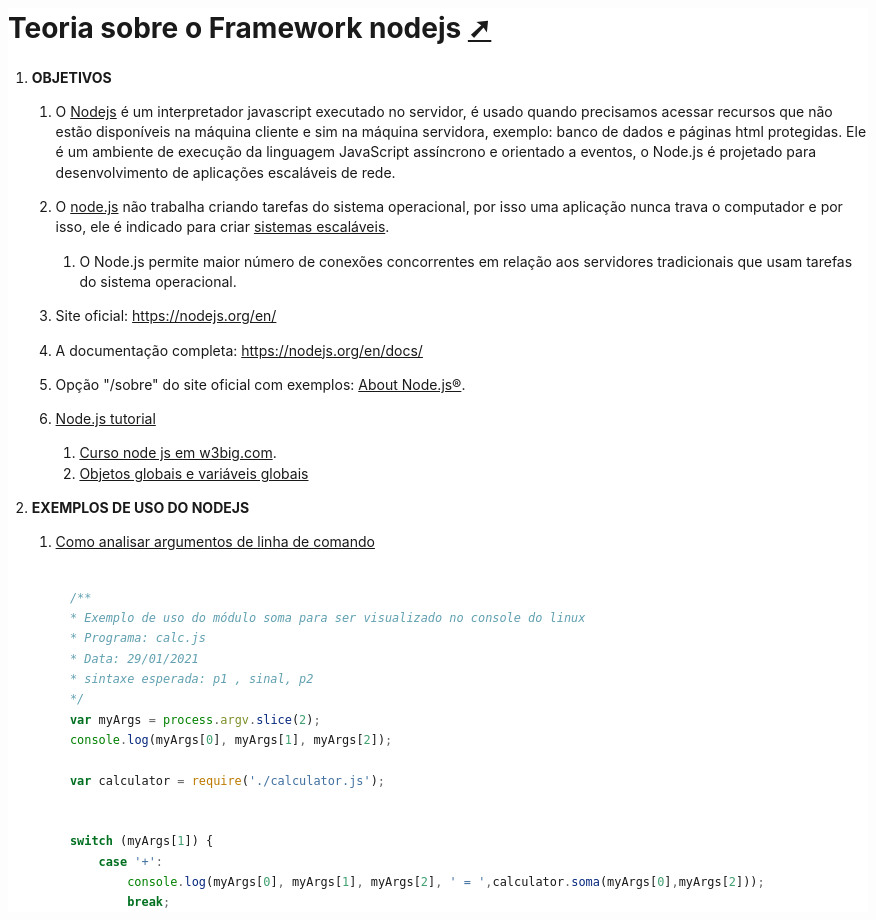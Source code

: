 <div class="header" id="myHeader">
  <div class="navbar" w3-include-html="/menu.inc"> </div>
</div>
<div class="title"><script> document.write(document.title);</script></div>  
<main>

<span id="topo"><span>

# Teoria sobre o Framework nodejs <a href="teoria_node_js.html" target="_blank" title="Pressione aqui para expandir este documento em nova aba.">  ➚ </a>

1. **OBJETIVOS**

   1. O [Nodejs](https://nodejs.org/api/documentation.html) é um interpretador javascript executado no servidor, é usado quando precisamos acessar recursos que não estão disponíveis na máquina cliente e sim na máquina servidora, exemplo: banco de dados e páginas html protegidas. Ele é um ambiente de execução da linguagem JavaScript assíncrono e orientado a eventos, o Node.js é projetado para desenvolvimento de aplicações escaláveis de rede.

   2. O [node.js](https://nodejs.org/api/documentation.html) não trabalha criando tarefas do sistema operacional, por isso uma aplicação nunca trava o computador e por isso, ele é indicado para criar [sistemas escaláveis](https://blog.tecnospeed.com.br/escalabilidade-de-software-o-que-e/).
      1. O Node.js permite maior número de conexões concorrentes em relação aos servidores tradicionais que usam tarefas do sistema operacional.
   3. Site oficial: <https://nodejs.org/en/>
   4. A documentação completa: <https://nodejs.org/en/docs/>
   5. Opção "/sobre" do site oficial com exemplos: [About Node.js®](https://nodejs.org/en/about/).
   6. [Node.js tutorial](http://www.w3big.com/pt/nodejs/default.html)
      1. [Curso node js em w3big.com](http://www.w3big.com/pt/nodejs/nodejs-install-setup.html).
      2. [Objetos globais e variáveis ​​globais](http://www.w3big.com/pt/nodejs/nodejs-global-object.html)

2. **EXEMPLOS DE USO DO NODEJS**
   1. [Como analisar argumentos de linha de comando](https://nodejs.org/en/knowledge/command-line/how-to-parse-command-line-arguments/)

      ```Javascript

        /**
        * Exemplo de uso do módulo soma para ser visualizado no console do linux
        * Programa: calc.js
        * Data: 29/01/2021 
        * sintaxe esperada: p1 , sinal, p2
        */
        var myArgs = process.argv.slice(2);
        console.log(myArgs[0], myArgs[1], myArgs[2]);    

        var calculator = require('./calculator.js');


        switch (myArgs[1]) {
            case '+':
                console.log(myArgs[0], myArgs[1], myArgs[2], ' = ',calculator.soma(myArgs[0],myArgs[2]));    
                break;
